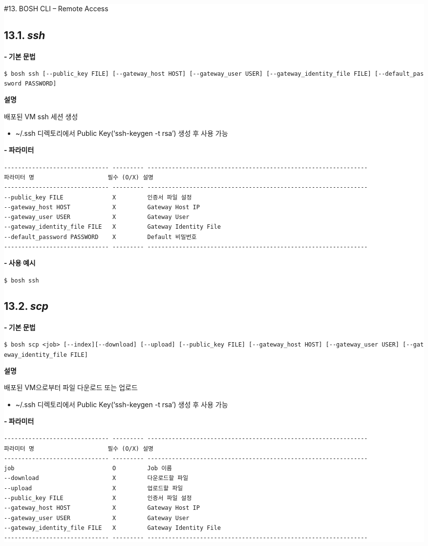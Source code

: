 
#13. BOSH CLI – Remote Access

## 13.1.  ***ssh***

**- 기본 문법**

	$ bosh ssh [--public_key FILE] [--gateway_host HOST] [--gateway_user USER] [--gateway_identity_file FILE] [--default_password PASSWORD]


**설명**

배포된 VM ssh 세션 생성

* ~/.ssh 디렉토리에서 Public Key(‘ssh-keygen -t rsa’) 생성 후 사용 가능

**- 파라미터**

	------------------------------ --------- ---------------------------------------------------------------
	파라미터 명                     필수 (O/X) 설명                                   
	------------------------------ --------- ---------------------------------------------------------------
	--public_key FILE              X         인증서 파일 설정
	--gateway_host HOST            X         Gateway Host IP
	--gateway_user USER            X         Gateway User
	--gateway_identity_file FILE   X         Gateway Identity File
    --default_password PASSWORD    X         Default 비밀번호
	------------------------------ --------- ---------------------------------------------------------------


**- 사용 예시**

	$ bosh ssh


## 13.2.  ***scp*** 

**- 기본 문법**

	$ bosh scp <job> [--index][--download] [--upload] [--public_key FILE] [--gateway_host HOST] [--gateway_user USER] [--gateway_identity_file FILE]


**설명**

배포된 VM으로부터 파일 다운로드 또는 업로드

* ~/.ssh 디렉토리에서 Public Key(‘ssh-keygen -t rsa’) 생성 후 사용 가능

**- 파라미터**

	------------------------------ --------- ---------------------------------------------------------------
	파라미터 명                     필수 (O/X) 설명                                   
	------------------------------ --------- ---------------------------------------------------------------
	job                            O         Job 이름
	--download                     X         다운로드할 파일
	--upload                       X         업로드할 파일         
	--public_key FILE              X         인증서 파일 설정
	--gateway_host HOST            X         Gateway Host IP
	--gateway_user USER            X         Gateway User
	--gateway_identity_file FILE   X         Gateway Identity File
	------------------------------ --------- ---------------------------------------------------------------
